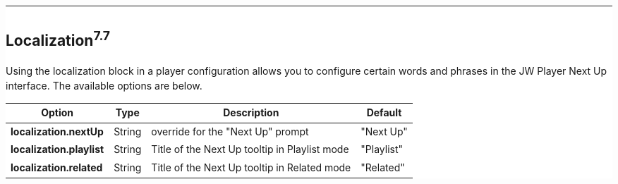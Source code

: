 
<a name="localization"></a>

* * *

## Localization<sup>7.7</sup>

Using the localization block in a player configuration allows you to configure certain words and phrases in the JW Player Next Up interface. The available options are below.

|Option|Type|Description|Default|
|---|---|---|---|
|**localization.nextUp**|String|override for the "Next Up" prompt |"Next Up"|
|**localization.playlist**|String|Title of the Next Up tooltip in Playlist mode  |"Playlist"|
|**localization.related**|String|Title of the Next Up tooltip in Related mode |"Related"|
